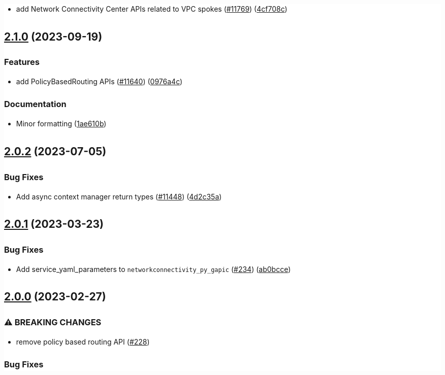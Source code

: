 * add Network Connectivity Center APIs related to VPC spokes ([#11769](https://github.com/googleapis/google-cloud-python/issues/11769)) ([4cf708c](https://github.com/googleapis/google-cloud-python/commit/4cf708cbf1637e230c120d834a9826887d7c2c37))

## [2.1.0](https://github.com/googleapis/google-cloud-python/compare/google-cloud-network-connectivity-v2.0.2...google-cloud-network-connectivity-v2.1.0) (2023-09-19)


### Features

* add PolicyBasedRouting APIs ([#11640](https://github.com/googleapis/google-cloud-python/issues/11640)) ([0976a4c](https://github.com/googleapis/google-cloud-python/commit/0976a4c3ad149cc6f6f22ac60b3ff1cd04c2e145))


### Documentation

* Minor formatting ([1ae610b](https://github.com/googleapis/google-cloud-python/commit/1ae610bb3b321ceac7bd23a455a002e39645d84f))

## [2.0.2](https://github.com/googleapis/google-cloud-python/compare/google-cloud-network-connectivity-v2.0.1...google-cloud-network-connectivity-v2.0.2) (2023-07-05)


### Bug Fixes

* Add async context manager return types ([#11448](https://github.com/googleapis/google-cloud-python/issues/11448)) ([4d2c35a](https://github.com/googleapis/google-cloud-python/commit/4d2c35a1cd0b68b6d481d5611ff820451273e859))

## [2.0.1](https://github.com/googleapis/python-network-connectivity/compare/v2.0.0...v2.0.1) (2023-03-23)


### Bug Fixes

* Add service_yaml_parameters to `networkconnectivity_py_gapic` ([#234](https://github.com/googleapis/python-network-connectivity/issues/234)) ([ab0bcce](https://github.com/googleapis/python-network-connectivity/commit/ab0bcce313bb283aa79cd9500c9b5c79dd39d7d6))

## [2.0.0](https://github.com/googleapis/python-network-connectivity/compare/v1.6.1...v2.0.0) (2023-02-27)


### ⚠ BREAKING CHANGES

* remove policy based routing API ([#228](https://github.com/googleapis/python-network-connectivity/issues/228))

### Bug Fixes
